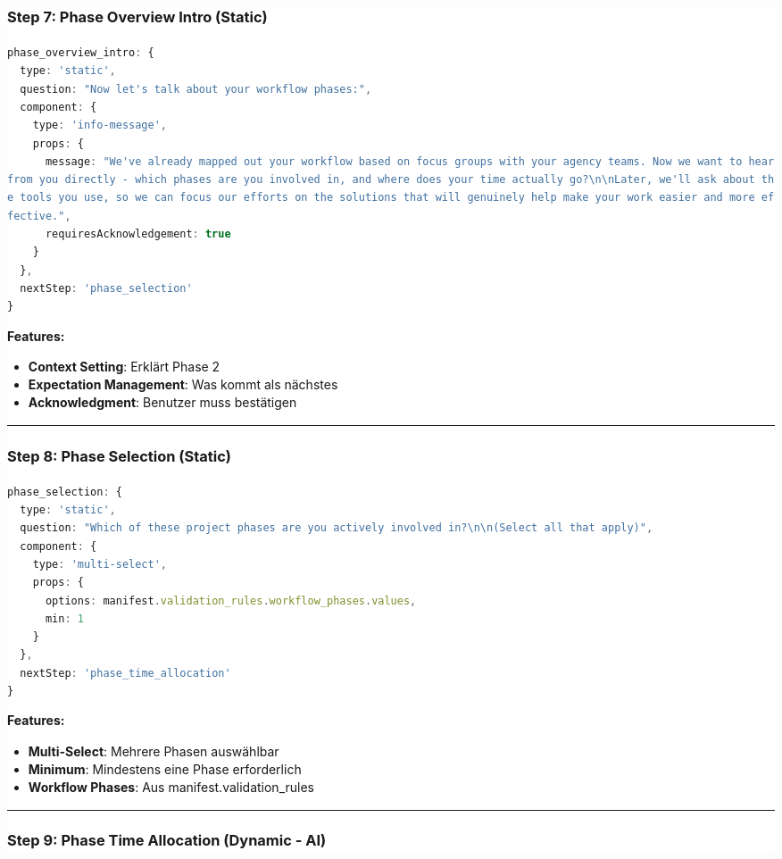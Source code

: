 
### Step 7: Phase Overview Intro (Static)

```typescript
phase_overview_intro: {
  type: 'static',
  question: "Now let's talk about your workflow phases:",
  component: {
    type: 'info-message',
    props: {
      message: "We've already mapped out your workflow based on focus groups with your agency teams. Now we want to hear from you directly - which phases are you involved in, and where does your time actually go?\n\nLater, we'll ask about the tools you use, so we can focus our efforts on the solutions that will genuinely help make your work easier and more effective.",
      requiresAcknowledgement: true
    }
  },
  nextStep: 'phase_selection'
}
```

**Features:**
- **Context Setting**: Erklärt Phase 2
- **Expectation Management**: Was kommt als nächstes
- **Acknowledgment**: Benutzer muss bestätigen

---

### Step 8: Phase Selection (Static)

```typescript
phase_selection: {
  type: 'static',
  question: "Which of these project phases are you actively involved in?\n\n(Select all that apply)",
  component: {
    type: 'multi-select',
    props: {
      options: manifest.validation_rules.workflow_phases.values,
      min: 1
    }
  },
  nextStep: 'phase_time_allocation'
}
```

**Features:**
- **Multi-Select**: Mehrere Phasen auswählbar
- **Minimum**: Mindestens eine Phase erforderlich
- **Workflow Phases**: Aus manifest.validation_rules

---

### Step 9: Phase Time Allocation (Dynamic - AI)
